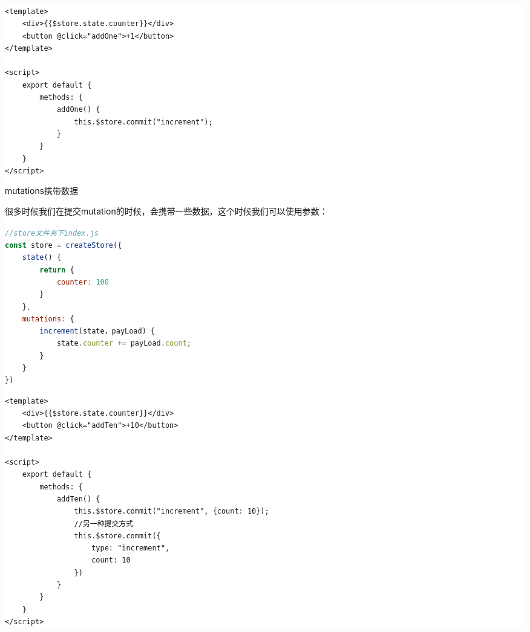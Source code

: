 ```javascript
```

```vue
<template>
	<div>{{$store.state.counter}}</div>
	<button @click="addOne">+1</button>
</template>

<script>
	export default {
        methods: {
            addOne() {
                this.$store.commit("increment");
            }
        }
    }
</script>
```

mutations携带数据

很多时候我们在提交mutation的时候，会携带一些数据，这个时候我们可以使用参数：

```javascript
//store文件夹下index.js
const store = createStore({
    state() {
        return {
            counter: 100
        }
    },
    mutations: {
        increment(state，payLoad) {
            state.counter += payLoad.count;
        }
    }
})
```

```vue
<template>
	<div>{{$store.state.counter}}</div>
	<button @click="addTen">+10</button>
</template>

<script>
	export default {
        methods: {
            addTen() {
                this.$store.commit("increment", {count: 10});
                //另一种提交方式
                this.$store.commit({
                    type: "increment",
                    count: 10
                })
            }
        }
    }
</script>
```

